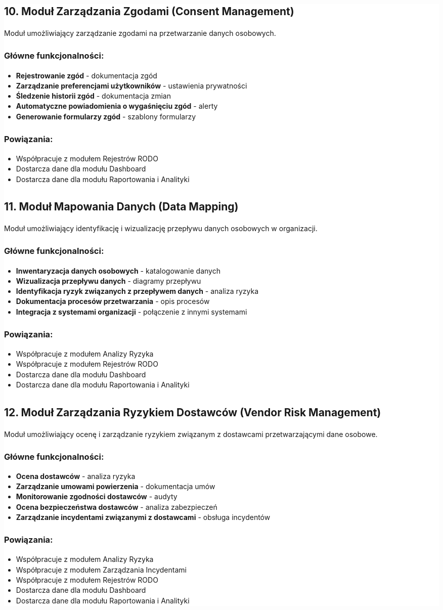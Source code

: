 ## 10. Moduł Zarządzania Zgodami (Consent Management)

Moduł umożliwiający zarządzanie zgodami na przetwarzanie danych osobowych.

### Główne funkcjonalności:
- **Rejestrowanie zgód** - dokumentacja zgód
- **Zarządzanie preferencjami użytkowników** - ustawienia prywatności
- **Śledzenie historii zgód** - dokumentacja zmian
- **Automatyczne powiadomienia o wygaśnięciu zgód** - alerty
- **Generowanie formularzy zgód** - szablony formularzy

### Powiązania:
- Współpracuje z modułem Rejestrów RODO
- Dostarcza dane dla modułu Dashboard
- Dostarcza dane dla modułu Raportowania i Analityki

## 11. Moduł Mapowania Danych (Data Mapping)

Moduł umożliwiający identyfikację i wizualizację przepływu danych osobowych w organizacji.

### Główne funkcjonalności:
- **Inwentaryzacja danych osobowych** - katalogowanie danych
- **Wizualizacja przepływu danych** - diagramy przepływu
- **Identyfikacja ryzyk związanych z przepływem danych** - analiza ryzyka
- **Dokumentacja procesów przetwarzania** - opis procesów
- **Integracja z systemami organizacji** - połączenie z innymi systemami

### Powiązania:
- Współpracuje z modułem Analizy Ryzyka
- Współpracuje z modułem Rejestrów RODO
- Dostarcza dane dla modułu Dashboard
- Dostarcza dane dla modułu Raportowania i Analityki

## 12. Moduł Zarządzania Ryzykiem Dostawców (Vendor Risk Management)

Moduł umożliwiający ocenę i zarządzanie ryzykiem związanym z dostawcami przetwarzającymi dane osobowe.

### Główne funkcjonalności:
- **Ocena dostawców** - analiza ryzyka
- **Zarządzanie umowami powierzenia** - dokumentacja umów
- **Monitorowanie zgodności dostawców** - audyty
- **Ocena bezpieczeństwa dostawców** - analiza zabezpieczeń
- **Zarządzanie incydentami związanymi z dostawcami** - obsługa incydentów

### Powiązania:
- Współpracuje z modułem Analizy Ryzyka
- Współpracuje z modułem Zarządzania Incydentami
- Współpracuje z modułem Rejestrów RODO
- Dostarcza dane dla modułu Dashboard
- Dostarcza dane dla modułu Raportowania i Analityki
